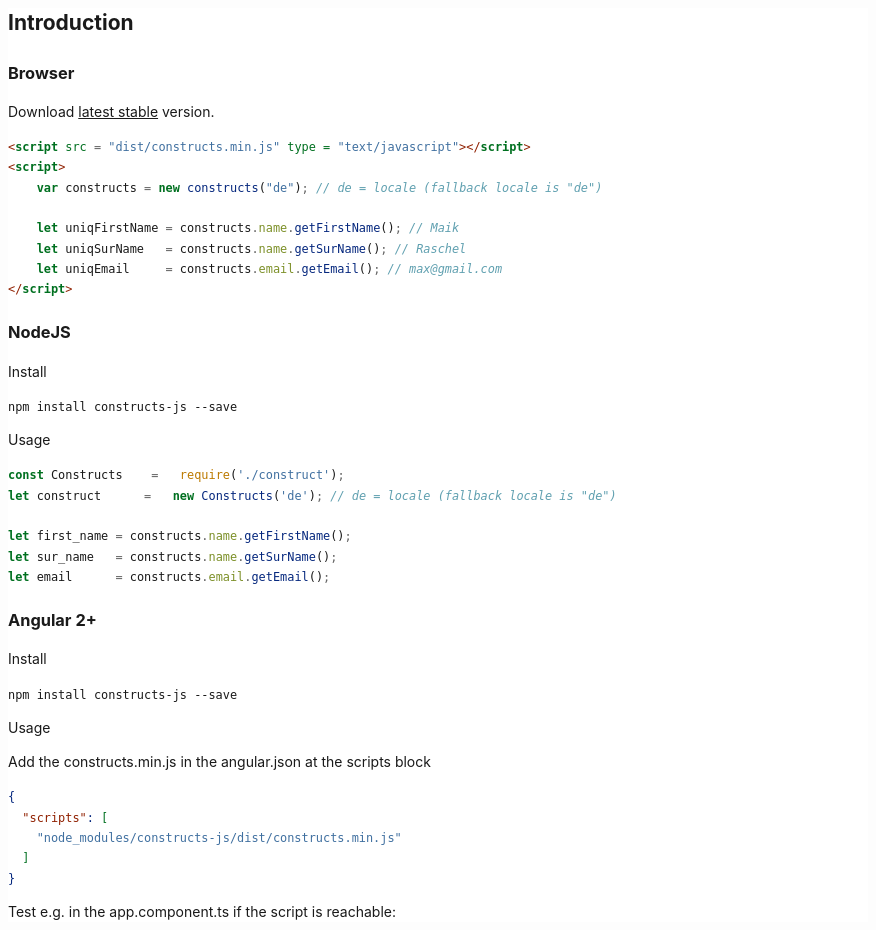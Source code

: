 ## Introduction

### Browser

Download [latest stable](https://github.com/RGerhardt-Pressmind/constructs-js/releases/latest) version.

```html
<script src = "dist/constructs.min.js" type = "text/javascript"></script>
<script>
    var constructs = new constructs("de"); // de = locale (fallback locale is "de")

    let uniqFirstName = constructs.name.getFirstName(); // Maik
    let uniqSurName   = constructs.name.getSurName(); // Raschel
    let uniqEmail     = constructs.email.getEmail(); // max@gmail.com
</script>
```

### NodeJS

Install
```
npm install constructs-js --save
```

Usage

```javascript
const Constructs    =   require('./construct');
let construct      =   new Constructs('de'); // de = locale (fallback locale is "de")

let first_name = constructs.name.getFirstName();
let sur_name   = constructs.name.getSurName();
let email      = constructs.email.getEmail();
```

### Angular 2+

Install
```
npm install constructs-js --save
```

Usage

Add the constructs.min.js in the angular.json at the scripts block
```json
{
  "scripts": [
    "node_modules/constructs-js/dist/constructs.min.js"
  ]
}
```

Test e.g. in the app.component.ts if the script is reachable:
